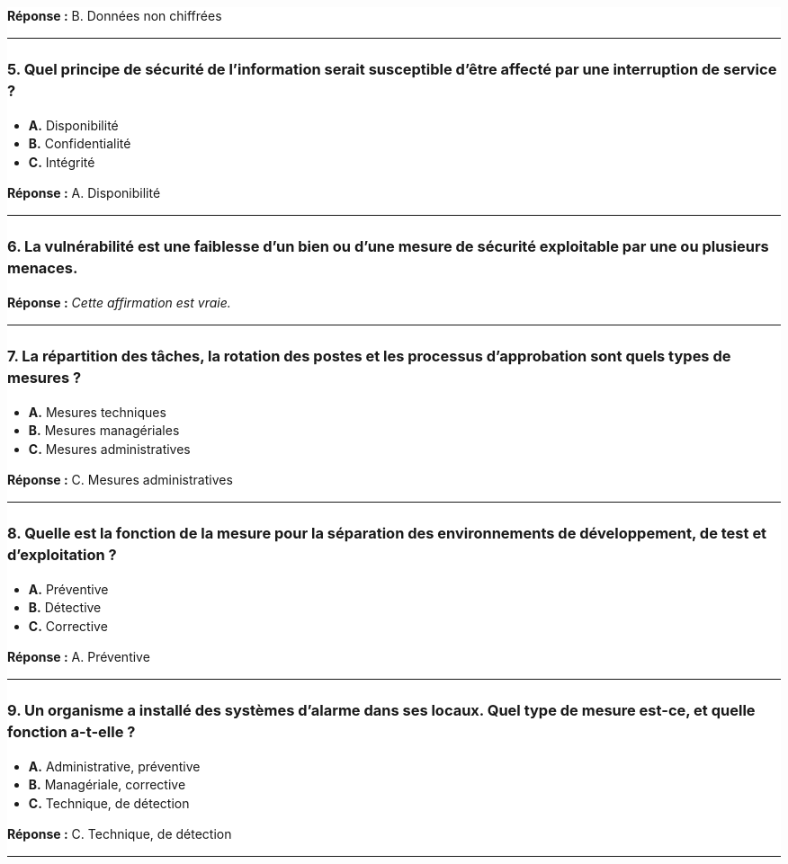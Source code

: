 **Réponse :** B. Données non chiffrées

---

### 5. Quel principe de sécurité de l’information serait susceptible d’être affecté par une interruption de service ?
- **A.** Disponibilité
- **B.** Confidentialité
- **C.** Intégrité

**Réponse :** A. Disponibilité

---

### 6. La vulnérabilité est une faiblesse d’un bien ou d’une mesure de sécurité exploitable par une ou plusieurs menaces.

**Réponse :** _Cette affirmation est vraie._

---

### 7. La répartition des tâches, la rotation des postes et les processus d’approbation sont quels types de mesures ?
- **A.** Mesures techniques
- **B.** Mesures managériales
- **C.** Mesures administratives

**Réponse :** C. Mesures administratives

---

### 8. Quelle est la fonction de la mesure pour la séparation des environnements de développement, de test et d’exploitation ?
- **A.** Préventive
- **B.** Détective
- **C.** Corrective

**Réponse :** A. Préventive

---

### 9. Un organisme a installé des systèmes d’alarme dans ses locaux. Quel type de mesure est-ce, et quelle fonction a-t-elle ?
- **A.** Administrative, préventive
- **B.** Managériale, corrective
- **C.** Technique, de détection

**Réponse :** C. Technique, de détection

---
